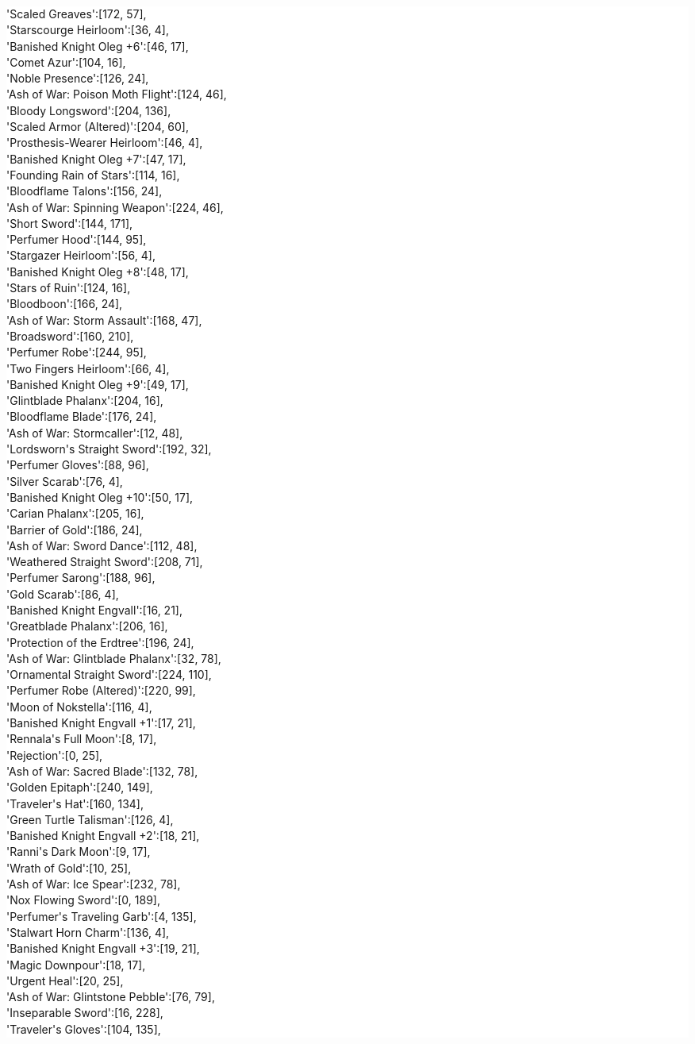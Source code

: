 'Scaled Greaves':[172, 57],<br />
'Starscourge Heirloom':[36, 4],<br />
'Banished Knight Oleg +6':[46, 17],<br />
'Comet Azur':[104, 16],<br />
'Noble Presence':[126, 24],<br />
'Ash of War: Poison Moth Flight':[124, 46],<br />
'Bloody Longsword':[204, 136],<br />
'Scaled Armor (Altered)':[204, 60],<br />
'Prosthesis-Wearer Heirloom':[46, 4],<br />
'Banished Knight Oleg +7':[47, 17],<br />
'Founding Rain of Stars':[114, 16],<br />
'Bloodflame Talons':[156, 24],<br />
'Ash of War: Spinning Weapon':[224, 46],<br />
'Short Sword':[144, 171],<br />
'Perfumer Hood':[144, 95],<br />
'Stargazer Heirloom':[56, 4],<br />
'Banished Knight Oleg +8':[48, 17],<br />
'Stars of Ruin':[124, 16],<br />
'Bloodboon':[166, 24],<br />
'Ash of War: Storm Assault':[168, 47],<br />
'Broadsword':[160, 210],<br />
'Perfumer Robe':[244, 95],<br />
'Two Fingers Heirloom':[66, 4],<br />
'Banished Knight Oleg +9':[49, 17],<br />
'Glintblade Phalanx':[204, 16],<br />
'Bloodflame Blade':[176, 24],<br />
'Ash of War: Stormcaller':[12, 48],<br />
'Lordsworn's Straight Sword':[192, 32],<br />
'Perfumer Gloves':[88, 96],<br />
'Silver Scarab':[76, 4],<br />
'Banished Knight Oleg +10':[50, 17],<br />
'Carian Phalanx':[205, 16],<br />
'Barrier of Gold':[186, 24],<br />
'Ash of War: Sword Dance':[112, 48],<br />
'Weathered Straight Sword':[208, 71],<br />
'Perfumer Sarong':[188, 96],<br />
'Gold Scarab':[86, 4],<br />
'Banished Knight Engvall':[16, 21],<br />
'Greatblade Phalanx':[206, 16],<br />
'Protection of the Erdtree':[196, 24],<br />
'Ash of War: Glintblade Phalanx':[32, 78],<br />
'Ornamental Straight Sword':[224, 110],<br />
'Perfumer Robe (Altered)':[220, 99],<br />
'Moon of Nokstella':[116, 4],<br />
'Banished Knight Engvall +1':[17, 21],<br />
'Rennala's Full Moon':[8, 17],<br />
'Rejection':[0, 25],<br />
'Ash of War: Sacred Blade':[132, 78],<br />
'Golden Epitaph':[240, 149],<br />
'Traveler's Hat':[160, 134],<br />
'Green Turtle Talisman':[126, 4],<br />
'Banished Knight Engvall +2':[18, 21],<br />
'Ranni's Dark Moon':[9, 17],<br />
'Wrath of Gold':[10, 25],<br />
'Ash of War: Ice Spear':[232, 78],<br />
'Nox Flowing Sword':[0, 189],<br />
'Perfumer's Traveling Garb':[4, 135],<br />
'Stalwart Horn Charm':[136, 4],<br />
'Banished Knight Engvall +3':[19, 21],<br />
'Magic Downpour':[18, 17],<br />
'Urgent Heal':[20, 25],<br />
'Ash of War: Glintstone Pebble':[76, 79],<br />
'Inseparable Sword':[16, 228],<br />
'Traveler's Gloves':[104, 135],<br />